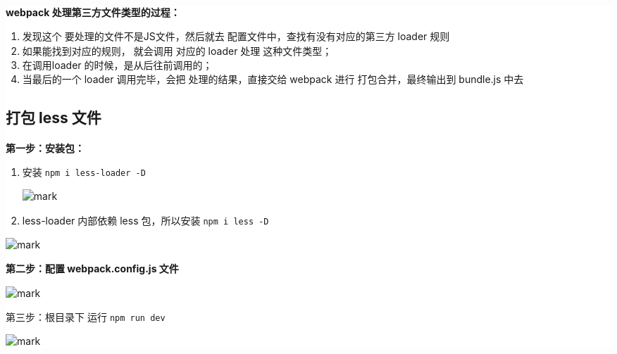 

**webpack 处理第三方文件类型的过程：**

1. 发现这个 要处理的文件不是JS文件，然后就去 配置文件中，查找有没有对应的第三方 loader 规则
2. 如果能找到对应的规则， 就会调用 对应的 loader 处理 这种文件类型；
3. 在调用loader 的时候，是从后往前调用的；
4. 当最后的一个 loader 调用完毕，会把 处理的结果，直接交给 webpack 进行 打包合并，最终输出到  bundle.js 中去



## 打包 less 文件

**第一步：安装包：**

1. 安装  `npm i less-loader -D`

   ![mark](http://static.zxinc520.com/blog/20190413/0bSMpt6TO1EJ.png?imageslim)



2. less-loader 内部依赖 less 包，所以安装 `npm i less -D`

![mark](http://static.zxinc520.com/blog/20190413/5RJ7elAXllGf.png?imageslim)



 **第二步：配置  webpack.config.js 文件**

![mark](http://static.zxinc520.com/blog/20190413/qjRV20IM5XiU.png?imageslim)

第三步：根目录下 运行 `npm run dev`

![mark](http://static.zxinc520.com/blog/20190413/Nhxhjre7JLIk.gif)
